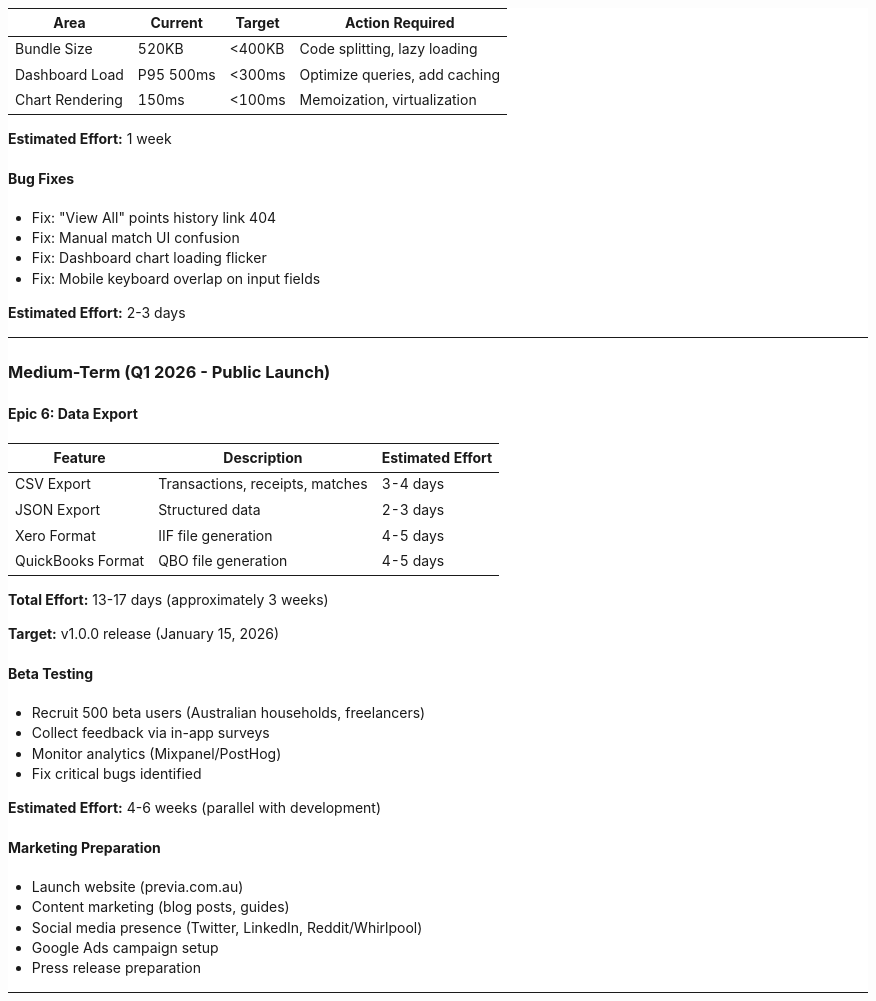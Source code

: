 | Area | Current | Target | Action Required |
|------|---------|--------|----------------|
| Bundle Size | 520KB | <400KB | Code splitting, lazy loading |
| Dashboard Load | P95 500ms | <300ms | Optimize queries, add caching |
| Chart Rendering | 150ms | <100ms | Memoization, virtualization |

**Estimated Effort:** 1 week

#### Bug Fixes

- Fix: "View All" points history link 404
- Fix: Manual match UI confusion
- Fix: Dashboard chart loading flicker
- Fix: Mobile keyboard overlap on input fields

**Estimated Effort:** 2-3 days

---

### Medium-Term (Q1 2026 - Public Launch)

#### Epic 6: Data Export

| Feature | Description | Estimated Effort |
|---------|-------------|------------------|
| CSV Export | Transactions, receipts, matches | 3-4 days |
| JSON Export | Structured data | 2-3 days |
| Xero Format | IIF file generation | 4-5 days |
| QuickBooks Format | QBO file generation | 4-5 days |

**Total Effort:** 13-17 days (approximately 3 weeks)

**Target:** v1.0.0 release (January 15, 2026)

#### Beta Testing

- Recruit 500 beta users (Australian households, freelancers)
- Collect feedback via in-app surveys
- Monitor analytics (Mixpanel/PostHog)
- Fix critical bugs identified

**Estimated Effort:** 4-6 weeks (parallel with development)

#### Marketing Preparation

- Launch website (previa.com.au)
- Content marketing (blog posts, guides)
- Social media presence (Twitter, LinkedIn, Reddit/Whirlpool)
- Google Ads campaign setup
- Press release preparation

---